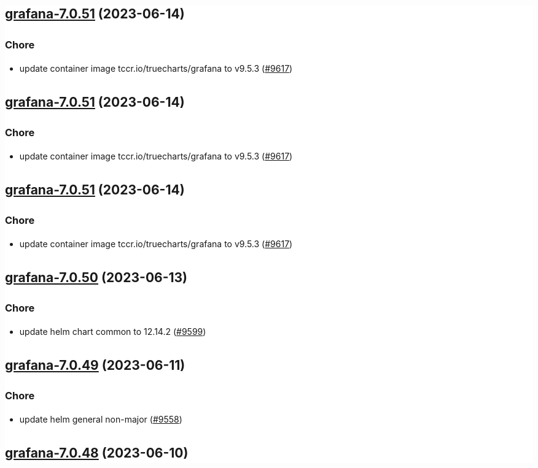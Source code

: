 ## [grafana-7.0.51](https://github.com/truecharts/charts/compare/grafana-7.0.50...grafana-7.0.51) (2023-06-14)

### Chore

- update container image tccr.io/truecharts/grafana to v9.5.3 ([#9617](https://github.com/truecharts/charts/issues/9617))
  
  


## [grafana-7.0.51](https://github.com/truecharts/charts/compare/grafana-7.0.50...grafana-7.0.51) (2023-06-14)

### Chore

- update container image tccr.io/truecharts/grafana to v9.5.3 ([#9617](https://github.com/truecharts/charts/issues/9617))
  
  


## [grafana-7.0.51](https://github.com/truecharts/charts/compare/grafana-7.0.50...grafana-7.0.51) (2023-06-14)

### Chore

- update container image tccr.io/truecharts/grafana to v9.5.3 ([#9617](https://github.com/truecharts/charts/issues/9617))
  
  


## [grafana-7.0.50](https://github.com/truecharts/charts/compare/grafana-7.0.49...grafana-7.0.50) (2023-06-13)

### Chore

- update helm chart common to 12.14.2 ([#9599](https://github.com/truecharts/charts/issues/9599))
  
  


## [grafana-7.0.49](https://github.com/truecharts/charts/compare/grafana-7.0.48...grafana-7.0.49) (2023-06-11)

### Chore

- update helm general non-major ([#9558](https://github.com/truecharts/charts/issues/9558))
  
  


## [grafana-7.0.48](https://github.com/truecharts/charts/compare/grafana-7.0.47...grafana-7.0.48) (2023-06-10)
